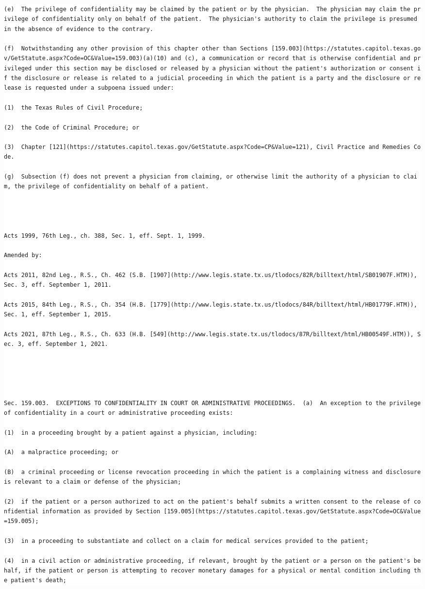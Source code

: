     (e)  The privilege of confidentiality may be claimed by the patient or by the physician.  The physician may claim the privilege of confidentiality only on behalf of the patient.  The physician's authority to claim the privilege is presumed in the absence of evidence to the contrary.
    
    (f)  Notwithstanding any other provision of this chapter other than Sections [159.003](https://statutes.capitol.texas.gov/GetStatute.aspx?Code=OC&Value=159.003)(a)(10) and (c), a communication or record that is otherwise confidential and privileged under this section may be disclosed or released by a physician without the patient's authorization or consent if the disclosure or release is related to a judicial proceeding in which the patient is a party and the disclosure or release is requested under a subpoena issued under:
    
    (1)  the Texas Rules of Civil Procedure;
    
    (2)  the Code of Criminal Procedure; or
    
    (3)  Chapter [121](https://statutes.capitol.texas.gov/GetStatute.aspx?Code=CP&Value=121), Civil Practice and Remedies Code.
    
    (g)  Subsection (f) does not prevent a physician from claiming, or otherwise limit the authority of a physician to claim, the privilege of confidentiality on behalf of a patient.
    
    
    
    
    Acts 1999, 76th Leg., ch. 388, Sec. 1, eff. Sept. 1, 1999.
    
    Amended by: 
    
    Acts 2011, 82nd Leg., R.S., Ch. 462 (S.B. [1907](http://www.legis.state.tx.us/tlodocs/82R/billtext/html/SB01907F.HTM)), Sec. 3, eff. September 1, 2011.
    
    Acts 2015, 84th Leg., R.S., Ch. 354 (H.B. [1779](http://www.legis.state.tx.us/tlodocs/84R/billtext/html/HB01779F.HTM)), Sec. 1, eff. September 1, 2015.
    
    Acts 2021, 87th Leg., R.S., Ch. 633 (H.B. [549](http://www.legis.state.tx.us/tlodocs/87R/billtext/html/HB00549F.HTM)), Sec. 3, eff. September 1, 2021.
    
    
    
    
    
    Sec. 159.003.  EXCEPTIONS TO CONFIDENTIALITY IN COURT OR ADMINISTRATIVE PROCEEDINGS.  (a)  An exception to the privilege of confidentiality in a court or administrative proceeding exists:
    
    (1)  in a proceeding brought by a patient against a physician, including:
    
    (A)  a malpractice proceeding; or
    
    (B)  a criminal proceeding or license revocation proceeding in which the patient is a complaining witness and disclosure is relevant to a claim or defense of the physician;
    
    (2)  if the patient or a person authorized to act on the patient's behalf submits a written consent to the release of confidential information as provided by Section [159.005](https://statutes.capitol.texas.gov/GetStatute.aspx?Code=OC&Value=159.005);
    
    (3)  in a proceeding to substantiate and collect on a claim for medical services provided to the patient;
    
    (4)  in a civil action or administrative proceeding, if relevant, brought by the patient or a person on the patient's behalf, if the patient or person is attempting to recover monetary damages for a physical or mental condition including the patient's death;
    
